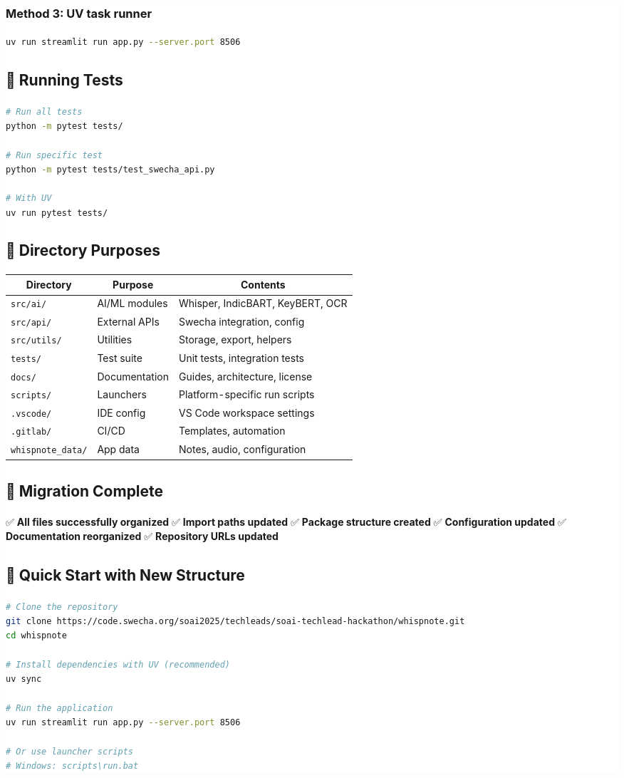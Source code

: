 ### Method 3: UV task runner

```bash
uv run streamlit run app.py --server.port 8506
```

## 🧪 **Running Tests**

```bash
# Run all tests
python -m pytest tests/

# Run specific test
python -m pytest tests/test_swecha_api.py

# With UV
uv run pytest tests/
```

## 📂 **Directory Purposes**

| Directory         | Purpose       | Contents                         |
| ----------------- | ------------- | -------------------------------- |
| `src/ai/`         | AI/ML modules | Whisper, IndicBART, KeyBERT, OCR |
| `src/api/`        | External APIs | Swecha integration, config       |
| `src/utils/`      | Utilities     | Storage, export, helpers         |
| `tests/`          | Test suite    | Unit tests, integration tests    |
| `docs/`           | Documentation | Guides, architecture, license    |
| `scripts/`        | Launchers     | Platform-specific run scripts    |
| `.vscode/`        | IDE config    | VS Code workspace settings       |
| `.gitlab/`        | CI/CD         | Templates, automation            |
| `whispnote_data/` | App data      | Notes, audio, configuration      |

## 🔄 **Migration Complete**

✅ **All files successfully organized**
✅ **Import paths updated**
✅ **Package structure created**
✅ **Configuration updated**
✅ **Documentation reorganized**
✅ **Repository URLs updated**

## 🚀 **Quick Start with New Structure**

```bash
# Clone the repository
git clone https://code.swecha.org/soai2025/techleads/soai-techlead-hackathon/whispnote.git
cd whispnote

# Install dependencies with UV (recommended)
uv sync

# Run the application
uv run streamlit run app.py --server.port 8506

# Or use launcher scripts
# Windows: scripts\run.bat
```